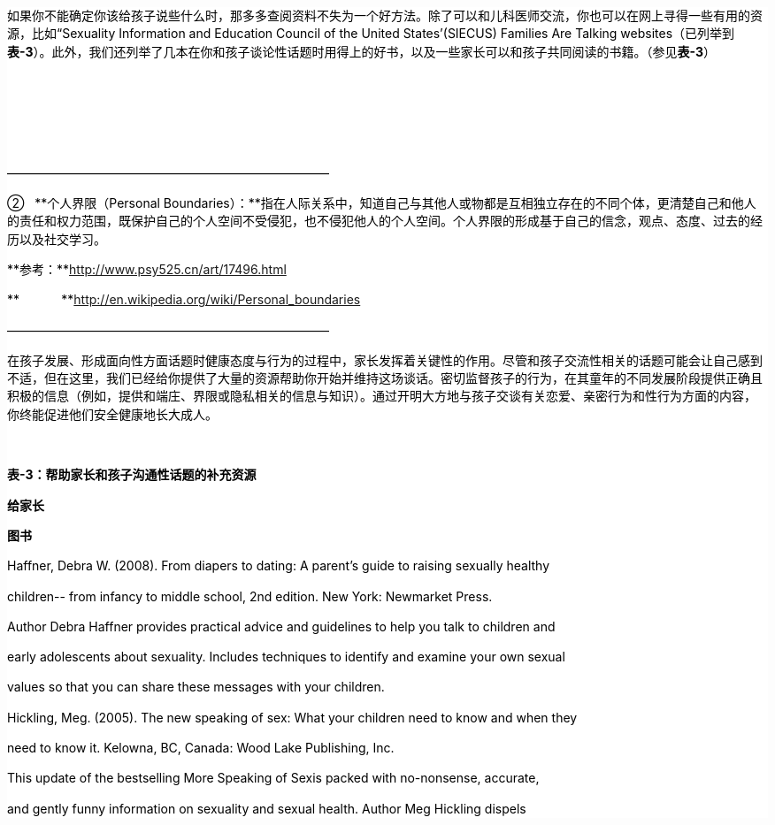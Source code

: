 <span style="color: #000000;">如果你不能确定你该给孩子说些什么时，那多多查阅资料不失为一个好方法。除了可以和儿科医师交流，你也可以在网上寻得一些有用的资源，比如“Sexuality Information and Education Council of the United States’(SIECUS) Families Are Talking websites（已列举到**表-3**）。此外，我们还列举了几本在你和孩子谈论性话题时用得上的好书，以及一些家长可以和孩子共同阅读的书籍。（参见**表-3**）</span>

<span style="color: #000000;"> </span>

<span style="color: #000000;"> </span>

<span style="color: #000000;"> </span>

<span style="color: #000000;">——————————————————————————</span>

<span style="color: #000000;">②   **个人界限（Personal Boundaries）：**指在人际关系中，知道自己与其他人或物都是互相独立存在的不同个体，更清楚自己和他人的责任和权力范围，既保护自己的个人空间不受侵犯，也不侵犯他人的个人空间。个人界限的形成基于自己的信念，观点、态度、过去的经历以及社交学习。</span>

<span style="color: #000000;">**参考：**http://www.psy525.cn/art/17496.html</span>

<span style="color: #000000;">**            **http://en.wikipedia.org/wiki/Personal_boundaries</span>

<span style="color: #000000;">——————————————————————————</span>

<span style="color: #000000;">在孩子发展、形成面向性方面话题时健康态度与行为的过程中，家长发挥着关键性的作用。尽管和孩子交流性相关的话题可能会让自己感到不适，但在这里，我们已经给你提供了大量的资源帮助你开始并维持这场谈话。密切监督孩子的行为，在其童年的不同发展阶段提供正确且积极的信息（例如，提供和端庄、界限或隐私相关的信息与知识）。通过开明大方地与孩子交谈有关恋爱、亲密行为和性行为方面的内容，你终能促进他们安全健康地长大成人。</span>

<span style="color: #000000;"> </span>

<span style="color: #000000;">**表-3：帮助家长和孩子沟通性话题的补充资源**</span>

<span style="color: #000000;">**给家长**</span>

<span style="color: #000000;">**图书**</span>

<span style="color: #000000;">Haffner, Debra W. (2008). From diapers to dating: A parent’s guide to raising sexually healthy</span>

<span style="color: #000000;">children-- from infancy to middle school, 2nd edition. New York: Newmarket Press.</span>

<span style="color: #000000;">Author Debra Haffner provides practical advice and guidelines to help you talk to children and</span>

<span style="color: #000000;">early adolescents about sexuality. Includes techniques to identify and examine your own sexual</span>

<span style="color: #000000;">values so that you can share these messages with your children.</span>

<span style="color: #000000;">Hickling, Meg. (2005). The new speaking of sex: What your children need to know and when they</span>

<span style="color: #000000;">need to know it. Kelowna, BC, Canada: Wood Lake Publishing, Inc.</span>

<span style="color: #000000;">This update of the bestselling More Speaking of Sexis packed with no-nonsense, accurate,</span>

<span style="color: #000000;">and gently funny information on sexuality and sexual health. Author Meg Hickling dispels</span>
